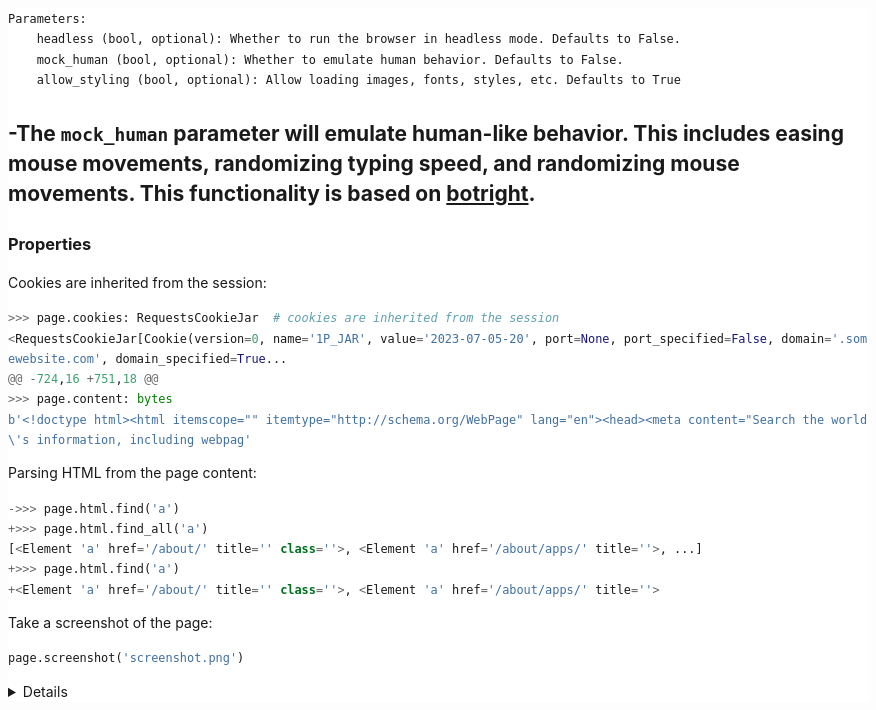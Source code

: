  ```
 Parameters:
     headless (bool, optional): Whether to run the browser in headless mode. Defaults to False.
     mock_human (bool, optional): Whether to emulate human behavior. Defaults to False.
     allow_styling (bool, optional): Allow loading images, fonts, styles, etc. Defaults to True
 ```
 </details>
 
-The `mock_human` parameter will emulate human-like behavior. This includes easing mouse movements, randomizing typing speed, and randomizing mouse movements. This functionality is based on [botright](https://github.com/Vinyzu/botright/).
-
 ### Properties
 
 Cookies are inherited from the session:
 
 ```py
 >>> page.cookies: RequestsCookieJar  # cookies are inherited from the session
 <RequestsCookieJar[Cookie(version=0, name='1P_JAR', value='2023-07-05-20', port=None, port_specified=False, domain='.somewebsite.com', domain_specified=True...
@@ -724,16 +751,18 @@
 >>> page.content: bytes
 b'<!doctype html><html itemscope="" itemtype="http://schema.org/WebPage" lang="en"><head><meta content="Search the world\'s information, including webpag'
 ```
 
 Parsing HTML from the page content:
 
 ```py
->>> page.html.find('a')
+>>> page.html.find_all('a')
 [<Element 'a' href='/about/' title='' class=''>, <Element 'a' href='/about/apps/' title=''>, ...]
+>>> page.html.find('a')
+<Element 'a' href='/about/' title='' class=''>, <Element 'a' href='/about/apps/' title=''>
 ```
 
 Take a screenshot of the page:
 ```py
 page.screenshot('screenshot.png')
 ```
 <details>
@@ -762,14 +791,16 @@
 >>> page.forward()
 ```
 
 ### Controlling elements
 Click an element:
 ```py
 >>> page.click('#my-button')
+# or through the html parser
+>>> page.html.find('#my-button').click()
 ```
 <details>
 <summary>Parameters</summary>
 
 ```
 Parameters:
     selector (str): CSS selector to click.
@@ -779,14 +810,16 @@
     wait_after (bool, optional): Wait for a page event before continuing. Defaults to True.
 ```
 </details>
 